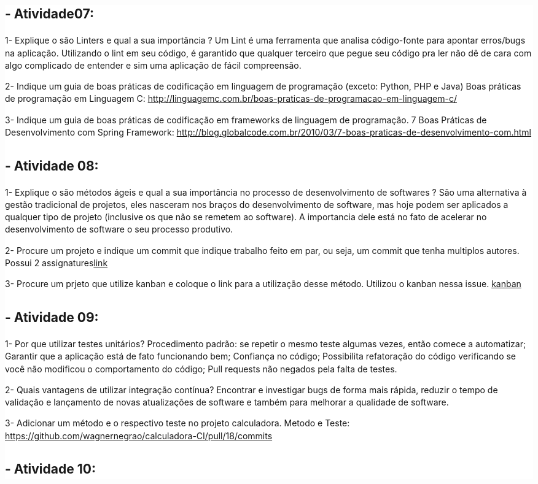 
## - Atividade07: 


1- Explique o são Linters e qual a sua importância ?
Um Lint é uma ferramenta que analisa código-fonte para apontar erros/bugs na aplicação. Utilizando o lint em seu código, é garantido que qualquer terceiro que pegue seu código pra ler não dê de cara com algo complicado de entender e sim uma aplicação de fácil compreensão. 

2- Indique um guia de boas práticas de codificação em linguagem de programação (exceto: Python, PHP e Java)
Boas práticas de programação em Linguagem C: http://linguagemc.com.br/boas-praticas-de-programacao-em-linguagem-c/

3- Indique um guia de boas práticas de codificação em frameworks de linguagem de programação.
7 Boas Práticas de Desenvolvimento com Spring Framework: http://blog.globalcode.com.br/2010/03/7-boas-praticas-de-desenvolvimento-com.html


## - Atividade 08:

1- Explique o são métodos ágeis e qual a sua importância no processo de desenvolvimento de softwares ?
São uma alternativa à gestão tradicional de projetos, eles nasceram nos braços do desenvolvimento de software, mas hoje podem ser aplicados a qualquer tipo de projeto (inclusive os que não se remetem ao software). A importancia dele está no fato de acelerar no desenvolvimento de software o seu processo produtivo. 

2- Procure um projeto e indique um commit que indique trabalho feito em par, ou seja, um commit que tenha multiplos autores.
Possui 2 assignatures[link](https://github.com/microsoft/BuildXL/pull/330)

3- Procure um prjeto que utilize kanban e coloque o link para a utilização desse método.
Utilizou o kanban nessa issue. [kanban](https://github.com/praia/appmenu/issues/4#)

## - Atividade 09:

1- Por que utilizar testes unitários?
Procedimento padrão: se repetir o mesmo teste algumas vezes, então comece a automatizar; Garantir que a aplicação está de fato funcionando bem; Confiança no código; Possibilita refatoração do código verificando se você não modificou o comportamento do código; Pull requests não negados pela falta de testes.

2- Quais vantagens de utilizar integração contínua?
Encontrar e investigar bugs de forma mais rápida, reduzir o tempo de validação e lançamento de novas atualizações de software e também para melhorar a qualidade de software.

3- Adicionar um método e o respectivo teste no projeto calculadora.
Metodo e Teste:
https://github.com/wagnernegrao/calculadora-CI/pull/18/commits


## - Atividade 10:
